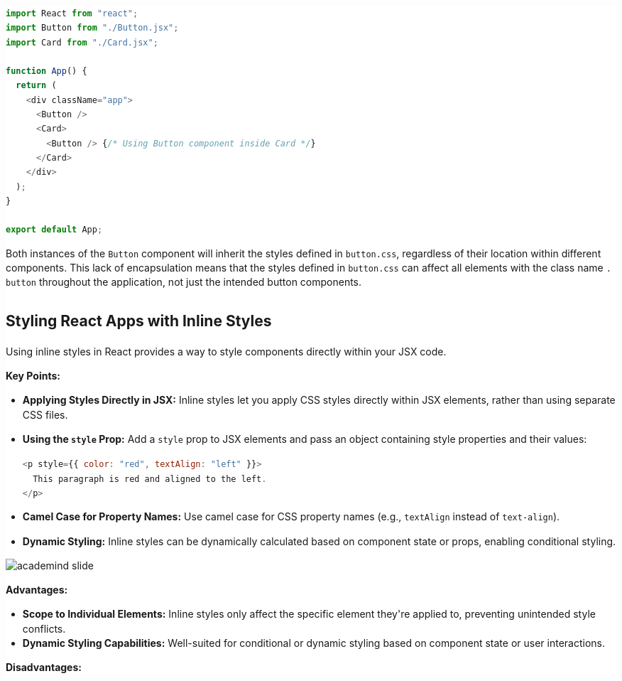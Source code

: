 ```javascript
import React from "react";
import Button from "./Button.jsx";
import Card from "./Card.jsx";

function App() {
  return (
    <div className="app">
      <Button />
      <Card>
        <Button /> {/* Using Button component inside Card */}
      </Card>
    </div>
  );
}

export default App;
```

Both instances of the `Button` component will inherit the styles defined in `button.css`, regardless of their location within different components. This lack of encapsulation means that the styles defined in `button.css` can affect all elements with the class name `.button` throughout the application, not just the intended button components.

## Styling React Apps with Inline Styles

Using inline styles in React provides a way to style components directly within your JSX code.

**Key Points:**

- **Applying Styles Directly in JSX:** Inline styles let you apply CSS styles directly within JSX elements, rather than using separate CSS files.

- **Using the `style` Prop:** Add a `style` prop to JSX elements and pass an object containing style properties and their values:
  ```javascript
  <p style={{ color: "red", textAlign: "left" }}>
    This paragraph is red and aligned to the left.
  </p>
  ```
- **Camel Case for Property Names:** Use camel case for CSS property names (e.g., `textAlign` instead of `text-align`).
- **Dynamic Styling:** Inline styles can be dynamically calculated based on component state or props, enabling conditional styling.

<img src="https://drive.google.com/uc?export=view&id=1bkRHhIfx4JEdL46hr6ABGUq2fU5rIs1x"  height="350" width="700" alt="academind slide">

**Advantages:**

- **Scope to Individual Elements:** Inline styles only affect the specific element they're applied to, preventing unintended style conflicts.
- **Dynamic Styling Capabilities:** Well-suited for conditional or dynamic styling based on component state or user interactions.

**Disadvantages:**
